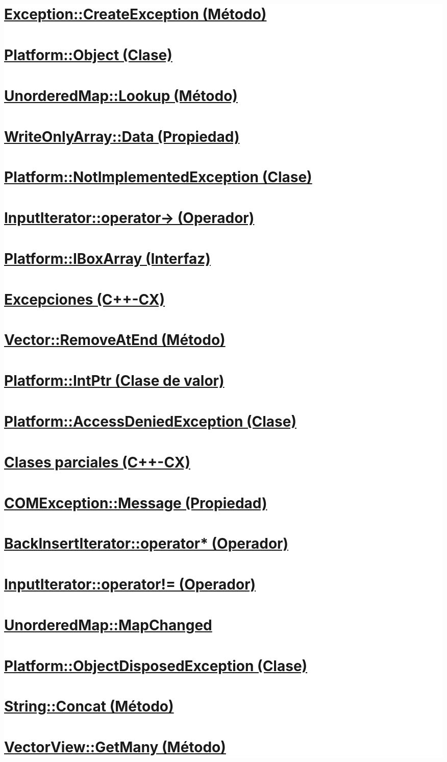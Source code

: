 # [Exception::CreateException (Método)](exception-createexception-method.md)
# [Platform::Object (Clase)](platform-object-class.md)
# [UnorderedMap::Lookup (Método)](unorderedmap-lookup-method.md)
# [WriteOnlyArray::Data (Propiedad)](writeonlyarray-data-property.md)
# [Platform::NotImplementedException (Clase)](platform-notimplementedexception-class.md)
# [InputIterator::operator-> (Operador)](inputiterator-operator-arrow-operator.md)
# [Platform::IBoxArray (Interfaz)](platform-iboxarray-interface.md)
# [Excepciones (C++-CX)](exceptions-c-cx.md)
# [Vector::RemoveAtEnd (Método)](vector-removeatend-method.md)
# [Platform::IntPtr (Clase de valor)](platform-intptr-value-class.md)
# [Platform::AccessDeniedException (Clase)](platform-accessdeniedexception-class.md)
# [Clases parciales (C++-CX)](partial-classes-c-cx.md)
# [COMException::Message (Propiedad)](comexception-message-property.md)
# [BackInsertIterator::operator* (Operador)](backinsertiterator-operator-dereference-operator.md)
# [InputIterator::operator!= (Operador)](inputiterator-operator-inequality-operator.md)
# [UnorderedMap::MapChanged](unorderedmap-mapchanged.md)
# [Platform::ObjectDisposedException (Clase)](platform-objectdisposedexception-class.md)
# [String::Concat (Método)](string-concat-method.md)
# [VectorView::GetMany (Método)](vectorview-getmany-method.md)